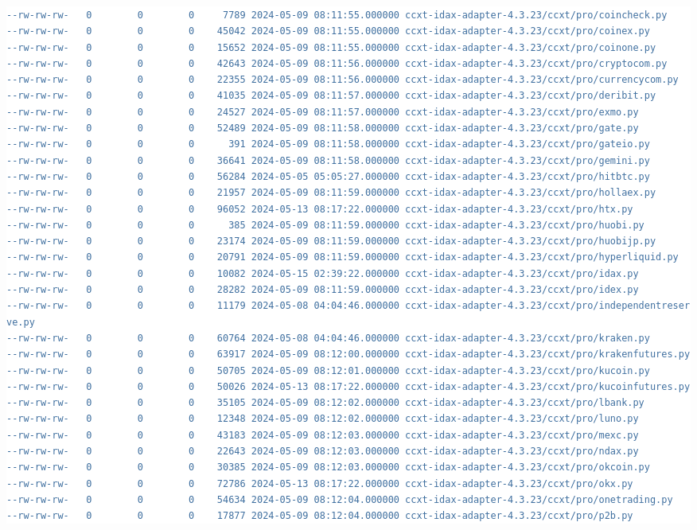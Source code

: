 ```diff
--rw-rw-rw-   0        0        0     7789 2024-05-09 08:11:55.000000 ccxt-idax-adapter-4.3.23/ccxt/pro/coincheck.py
--rw-rw-rw-   0        0        0    45042 2024-05-09 08:11:55.000000 ccxt-idax-adapter-4.3.23/ccxt/pro/coinex.py
--rw-rw-rw-   0        0        0    15652 2024-05-09 08:11:55.000000 ccxt-idax-adapter-4.3.23/ccxt/pro/coinone.py
--rw-rw-rw-   0        0        0    42643 2024-05-09 08:11:56.000000 ccxt-idax-adapter-4.3.23/ccxt/pro/cryptocom.py
--rw-rw-rw-   0        0        0    22355 2024-05-09 08:11:56.000000 ccxt-idax-adapter-4.3.23/ccxt/pro/currencycom.py
--rw-rw-rw-   0        0        0    41035 2024-05-09 08:11:57.000000 ccxt-idax-adapter-4.3.23/ccxt/pro/deribit.py
--rw-rw-rw-   0        0        0    24527 2024-05-09 08:11:57.000000 ccxt-idax-adapter-4.3.23/ccxt/pro/exmo.py
--rw-rw-rw-   0        0        0    52489 2024-05-09 08:11:58.000000 ccxt-idax-adapter-4.3.23/ccxt/pro/gate.py
--rw-rw-rw-   0        0        0      391 2024-05-09 08:11:58.000000 ccxt-idax-adapter-4.3.23/ccxt/pro/gateio.py
--rw-rw-rw-   0        0        0    36641 2024-05-09 08:11:58.000000 ccxt-idax-adapter-4.3.23/ccxt/pro/gemini.py
--rw-rw-rw-   0        0        0    56284 2024-05-05 05:05:27.000000 ccxt-idax-adapter-4.3.23/ccxt/pro/hitbtc.py
--rw-rw-rw-   0        0        0    21957 2024-05-09 08:11:59.000000 ccxt-idax-adapter-4.3.23/ccxt/pro/hollaex.py
--rw-rw-rw-   0        0        0    96052 2024-05-13 08:17:22.000000 ccxt-idax-adapter-4.3.23/ccxt/pro/htx.py
--rw-rw-rw-   0        0        0      385 2024-05-09 08:11:59.000000 ccxt-idax-adapter-4.3.23/ccxt/pro/huobi.py
--rw-rw-rw-   0        0        0    23174 2024-05-09 08:11:59.000000 ccxt-idax-adapter-4.3.23/ccxt/pro/huobijp.py
--rw-rw-rw-   0        0        0    20791 2024-05-09 08:11:59.000000 ccxt-idax-adapter-4.3.23/ccxt/pro/hyperliquid.py
--rw-rw-rw-   0        0        0    10082 2024-05-15 02:39:22.000000 ccxt-idax-adapter-4.3.23/ccxt/pro/idax.py
--rw-rw-rw-   0        0        0    28282 2024-05-09 08:11:59.000000 ccxt-idax-adapter-4.3.23/ccxt/pro/idex.py
--rw-rw-rw-   0        0        0    11179 2024-05-08 04:04:46.000000 ccxt-idax-adapter-4.3.23/ccxt/pro/independentreserve.py
--rw-rw-rw-   0        0        0    60764 2024-05-08 04:04:46.000000 ccxt-idax-adapter-4.3.23/ccxt/pro/kraken.py
--rw-rw-rw-   0        0        0    63917 2024-05-09 08:12:00.000000 ccxt-idax-adapter-4.3.23/ccxt/pro/krakenfutures.py
--rw-rw-rw-   0        0        0    50705 2024-05-09 08:12:01.000000 ccxt-idax-adapter-4.3.23/ccxt/pro/kucoin.py
--rw-rw-rw-   0        0        0    50026 2024-05-13 08:17:22.000000 ccxt-idax-adapter-4.3.23/ccxt/pro/kucoinfutures.py
--rw-rw-rw-   0        0        0    35105 2024-05-09 08:12:02.000000 ccxt-idax-adapter-4.3.23/ccxt/pro/lbank.py
--rw-rw-rw-   0        0        0    12348 2024-05-09 08:12:02.000000 ccxt-idax-adapter-4.3.23/ccxt/pro/luno.py
--rw-rw-rw-   0        0        0    43183 2024-05-09 08:12:03.000000 ccxt-idax-adapter-4.3.23/ccxt/pro/mexc.py
--rw-rw-rw-   0        0        0    22643 2024-05-09 08:12:03.000000 ccxt-idax-adapter-4.3.23/ccxt/pro/ndax.py
--rw-rw-rw-   0        0        0    30385 2024-05-09 08:12:03.000000 ccxt-idax-adapter-4.3.23/ccxt/pro/okcoin.py
--rw-rw-rw-   0        0        0    72786 2024-05-13 08:17:22.000000 ccxt-idax-adapter-4.3.23/ccxt/pro/okx.py
--rw-rw-rw-   0        0        0    54634 2024-05-09 08:12:04.000000 ccxt-idax-adapter-4.3.23/ccxt/pro/onetrading.py
--rw-rw-rw-   0        0        0    17877 2024-05-09 08:12:04.000000 ccxt-idax-adapter-4.3.23/ccxt/pro/p2b.py
```